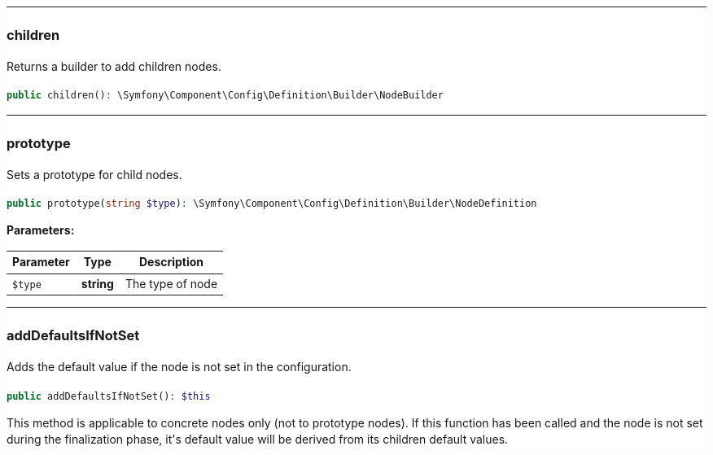 

***

### children

Returns a builder to add children nodes.

```php
public children(): \Symfony\Component\Config\Definition\Builder\NodeBuilder
```











***

### prototype

Sets a prototype for child nodes.

```php
public prototype(string $type): \Symfony\Component\Config\Definition\Builder\NodeDefinition
```








**Parameters:**

| Parameter | Type | Description |
|-----------|------|-------------|
| `$type` | **string** | The type of node |




***

### addDefaultsIfNotSet

Adds the default value if the node is not set in the configuration.

```php
public addDefaultsIfNotSet(): $this
```

This method is applicable to concrete nodes only (not to prototype nodes).
If this function has been called and the node is not set during the finalization
phase, it's default value will be derived from its children default values.






